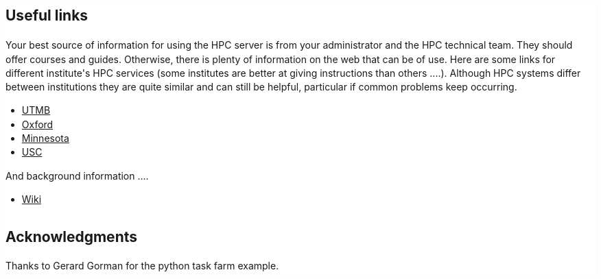 ## Useful links

Your best source of information for using the HPC server is from your
administrator and the HPC technical team. They should offer courses and guides.
Otherwise, there is plenty of information on the web that can be of use.
Here are some links for different institute's HPC services (some institutes are
better at giving instructions than others ....). Although HPC systems differ
between institutions they are quite similar and can still be helpful, particular
if common problems keep occurring.

* [UTMB](http://bose.utmb.edu/Compu_Center/Cluster_users/PBS%20HOWTO/PBS_HOW_TO.html)
* [Oxford](http://www.arc.ox.ac.uk/content/pbs)
* [Minnesota](https://www.msi.umn.edu/resources/job-submission-and-scheduling-pbs-scripts)
* [USC](https://hpcc.usc.edu/support/documentation/running-a-job-on-the-hpcc-cluster-using-pbs/)

And background information ....

* [Wiki](https://en.wikipedia.org/wiki/Supercomputer)


## Acknowledgments

Thanks to Gerard Gorman for the python task farm example.
